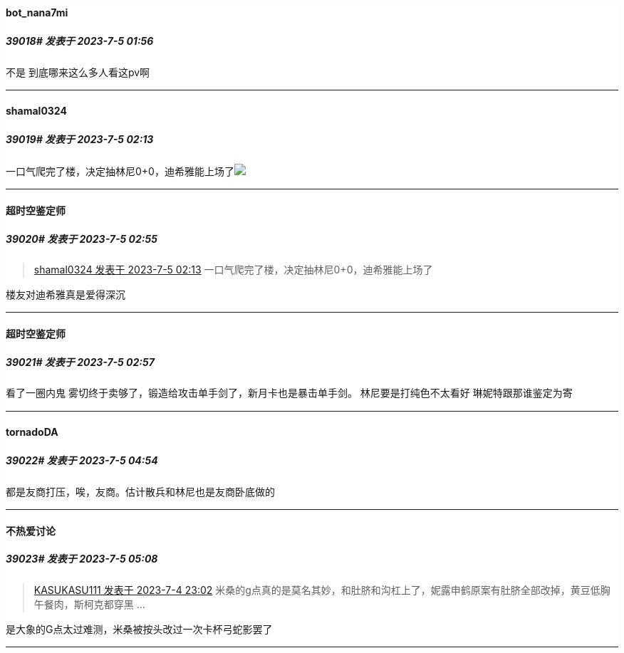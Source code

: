 ####  bot_nana7mi  
##### 39018#       发表于 2023-7-5 01:56

不是 到底哪来这么多人看这pv啊


*****

####  shamal0324  
##### 39019#       发表于 2023-7-5 02:13

一口气爬完了楼，决定抽林尼0+0，迪希雅能上场了<img src="https://static.saraba1st.com/image/smiley/face2017/056.gif" referrerpolicy="no-referrer">


*****

####  超时空鉴定师  
##### 39020#       发表于 2023-7-5 02:55

<blockquote><a href="httphttps://bbs.saraba1st.com/2b/forum.php?mod=redirect&amp;goto=findpost&amp;pid=61552254&amp;ptid=2112635" target="_blank">shamal0324 发表于 2023-7-5 02:13</a>
一口气爬完了楼，决定抽林尼0+0，迪希雅能上场了</blockquote>
楼友对迪希雅真是爱得深沉

*****

####  超时空鉴定师  
##### 39021#       发表于 2023-7-5 02:57

看了一圈内鬼
雾切终于卖够了，锻造给攻击单手剑了，新月卡也是暴击单手剑。
林尼要是打纯色不太看好
琳妮特跟那谁鉴定为寄


*****

####  tornadoDA  
##### 39022#       发表于 2023-7-5 04:54

都是友商打压，唉，友商。估计散兵和林尼也是友商卧底做的


*****

####  不热爱讨论  
##### 39023#       发表于 2023-7-5 05:08

<blockquote><a href="httphttps://bbs.saraba1st.com/2b/forum.php?mod=redirect&amp;goto=findpost&amp;pid=61550885&amp;ptid=2112635" target="_blank">KASUKASU111 发表于 2023-7-4 23:02</a>
米桑的g点真的是莫名其妙，和肚脐和沟杠上了，妮露申鹤原案有肚脐全部改掉，黄豆低胸午餐肉，斯柯克都穿黑 ...</blockquote>
是大象的G点太过难测，米桑被按头改过一次卡杯弓蛇影罢了


*****
